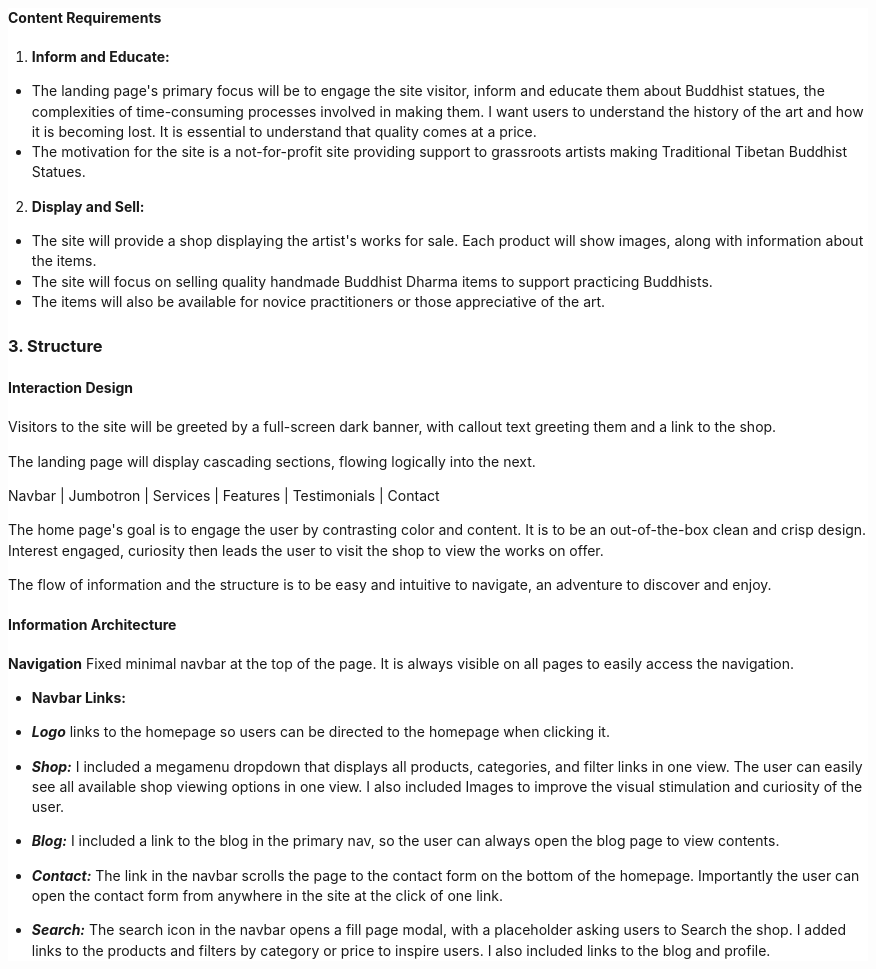 #### Content Requirements

1. **Inform and Educate:**
-   The landing page's primary focus will be to engage the site visitor, inform and educate them about Buddhist statues, the complexities of time-consuming processes involved in making them. I want users to understand the history of the art and how it is becoming lost. It is essential to understand that quality comes at a price.
- The motivation for the site is a not-for-profit site providing support to grassroots artists making Traditional Tibetan Buddhist Statues.

2. **Display and Sell:**
- The site will provide a shop displaying the artist's works for sale. Each product will show images, along with information about the items.
- The site will focus on selling quality handmade Buddhist Dharma items to support practicing Buddhists.
- The items will also be available for novice practitioners or those appreciative of the art.

### 3. Structure
#### Interaction Design
Visitors to the site will be greeted by a full-screen dark banner, with callout text greeting them and a link to the shop.

The landing page will display cascading sections, flowing logically into the next.

Navbar | Jumbotron | Services | Features | Testimonials | Contact

The home page's goal is to engage the user by contrasting color and content. It is to be an out-of-the-box clean and crisp design. Interest engaged, curiosity then leads the user to visit the shop to view the works on offer.

The flow of information and the structure is to be easy and intuitive to navigate, an adventure to discover and enjoy.

#### Information Architecture
**Navigation**
Fixed minimal navbar at the top of the page. It is always visible on all pages to easily access the navigation.
- **Navbar Links:**

- ***Logo*** links to the homepage so users can be directed to the homepage when clicking it.

- ***Shop:*** I included a megamenu dropdown that displays all products, categories, and filter links in one view. The user can easily see all available shop viewing options in one view. I also included Images to improve the visual stimulation and curiosity of the user.

- ***Blog:*** I included a link to the blog in the primary nav, so the user can always open the blog page to view contents.

- ***Contact:*** The link in the navbar scrolls the page to the contact form on the bottom of the homepage. Importantly the user can open the contact form from anywhere in the site at the click of one link.

- ***Search:*** The search icon in the navbar opens a fill page modal, with a placeholder asking users to Search the shop. I added links to the products and filters by category or price to inspire users. I also included links to the blog and profile.
